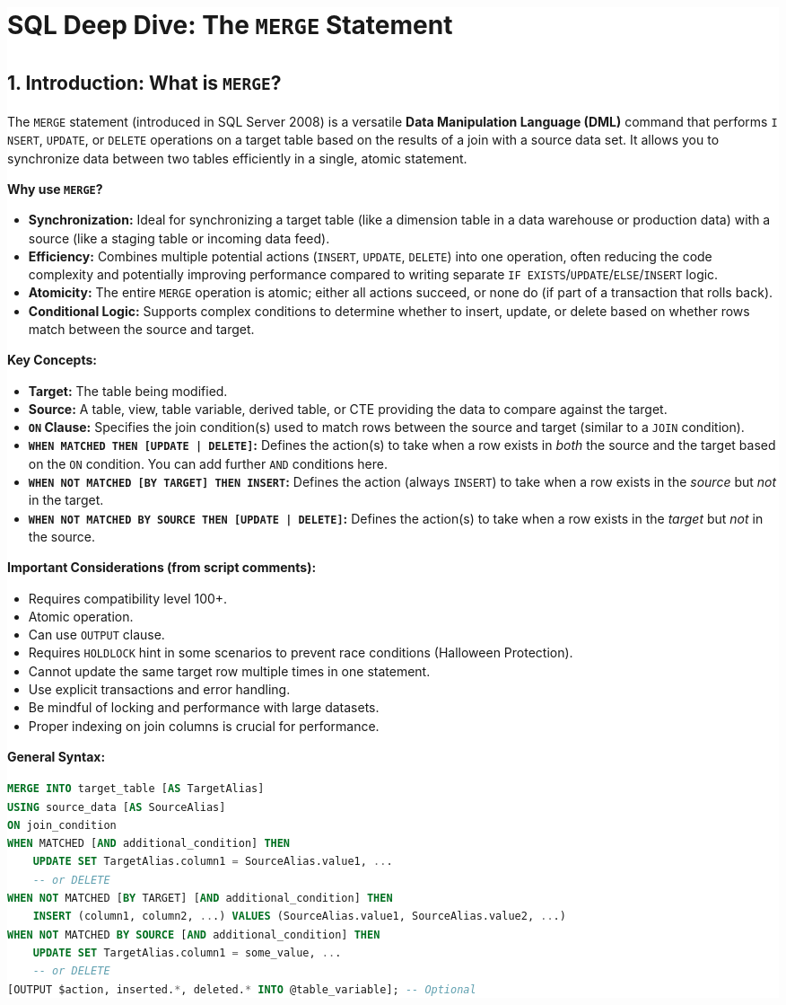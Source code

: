 # SQL Deep Dive: The `MERGE` Statement

## 1. Introduction: What is `MERGE`?

The `MERGE` statement (introduced in SQL Server 2008) is a versatile **Data Manipulation Language (DML)** command that performs `INSERT`, `UPDATE`, or `DELETE` operations on a target table based on the results of a join with a source data set. It allows you to synchronize data between two tables efficiently in a single, atomic statement.

**Why use `MERGE`?**

*   **Synchronization:** Ideal for synchronizing a target table (like a dimension table in a data warehouse or production data) with a source (like a staging table or incoming data feed).
*   **Efficiency:** Combines multiple potential actions (`INSERT`, `UPDATE`, `DELETE`) into one operation, often reducing the code complexity and potentially improving performance compared to writing separate `IF EXISTS`/`UPDATE`/`ELSE`/`INSERT` logic.
*   **Atomicity:** The entire `MERGE` operation is atomic; either all actions succeed, or none do (if part of a transaction that rolls back).
*   **Conditional Logic:** Supports complex conditions to determine whether to insert, update, or delete based on whether rows match between the source and target.

**Key Concepts:**

*   **Target:** The table being modified.
*   **Source:** A table, view, table variable, derived table, or CTE providing the data to compare against the target.
*   **`ON` Clause:** Specifies the join condition(s) used to match rows between the source and target (similar to a `JOIN` condition).
*   **`WHEN MATCHED THEN [UPDATE | DELETE]`:** Defines the action(s) to take when a row exists in *both* the source and the target based on the `ON` condition. You can add further `AND` conditions here.
*   **`WHEN NOT MATCHED [BY TARGET] THEN INSERT`:** Defines the action (always `INSERT`) to take when a row exists in the *source* but *not* in the target.
*   **`WHEN NOT MATCHED BY SOURCE THEN [UPDATE | DELETE]`:** Defines the action(s) to take when a row exists in the *target* but *not* in the source.

**Important Considerations (from script comments):**

*   Requires compatibility level 100+.
*   Atomic operation.
*   Can use `OUTPUT` clause.
*   Requires `HOLDLOCK` hint in some scenarios to prevent race conditions (Halloween Protection).
*   Cannot update the same target row multiple times in one statement.
*   Use explicit transactions and error handling.
*   Be mindful of locking and performance with large datasets.
*   Proper indexing on join columns is crucial for performance.

**General Syntax:**

```sql
MERGE INTO target_table [AS TargetAlias]
USING source_data [AS SourceAlias]
ON join_condition
WHEN MATCHED [AND additional_condition] THEN
    UPDATE SET TargetAlias.column1 = SourceAlias.value1, ...
    -- or DELETE
WHEN NOT MATCHED [BY TARGET] [AND additional_condition] THEN
    INSERT (column1, column2, ...) VALUES (SourceAlias.value1, SourceAlias.value2, ...)
WHEN NOT MATCHED BY SOURCE [AND additional_condition] THEN
    UPDATE SET TargetAlias.column1 = some_value, ...
    -- or DELETE
[OUTPUT $action, inserted.*, deleted.* INTO @table_variable]; -- Optional
```
